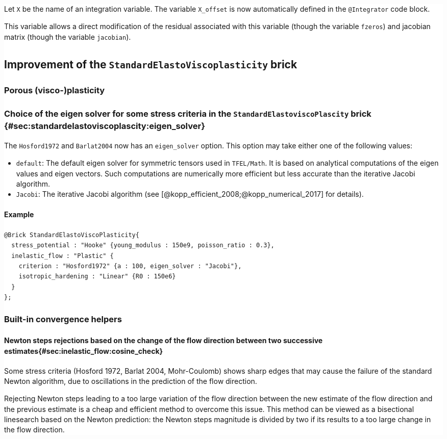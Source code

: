 Let `X` be the name of an integration variable. The variable `X_offset`
is now automatically defined in the `@Integrator` code block. 

This variable allows a direct modification of the residual associated
with this variable (though the variable `fzeros`) and jacobian matrix
(though the variable `jacobian`).

## Improvement of the `StandardElastoViscoplasticity` brick

### Porous (visco-)plasticity

### Choice of the eigen solver for some stress criteria in the `StandardElastoviscoPlascity` brick {#sec:standardelastoviscoplascity:eigen_solver}

The `Hosford1972` and `Barlat2004` now has an `eigen_solver` option.
This option may take either one of the following values:

- `default`: The default eigen solver for symmetric tensors used in
  `TFEL/Math`. It is based on analytical computations of the eigen
  values and eigen vectors. Such computations are numerically more
  efficient but less accurate than the iterative Jacobi algorithm.
- `Jacobi`: The iterative Jacobi algorithm (see
  [@kopp_efficient_2008;@kopp_numerical_2017] for details).

#### Example

~~~~{.cxx}
@Brick StandardElastoViscoPlasticity{
  stress_potential : "Hooke" {young_modulus : 150e9, poisson_ratio : 0.3},
  inelastic_flow : "Plastic" {
    criterion : "Hosford1972" {a : 100, eigen_solver : "Jacobi"},
    isotropic_hardening : "Linear" {R0 : 150e6}
  }
};
~~~~

### Built-in convergence helpers 

#### Newton steps rejections based on the change of the flow direction between two successive estimates{#sec:inelastic_flow:cosine_check}

Some stress criteria (Hosford 1972, Barlat 2004, Mohr-Coulomb) shows
sharp edges that may cause the failure of the standard Newton algorithm,
due to oscillations in the prediction of the flow direction.

Rejecting Newton steps leading to a too large variation of the flow
direction between the new estimate of the flow direction and the
previous estimate is a cheap and efficient method to overcome this
issue. This method can be viewed as a bisectional linesearch based on
the Newton prediction: the Newton steps magnitude is divided by two if
its results to a too large change in the flow direction.
